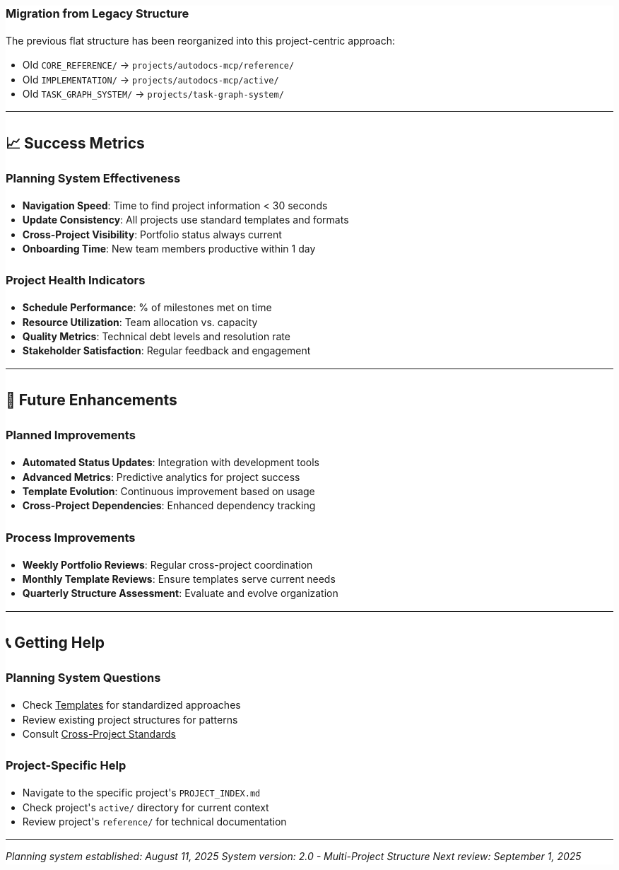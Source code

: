 ### Migration from Legacy Structure
The previous flat structure has been reorganized into this project-centric approach:
- Old `CORE_REFERENCE/` → `projects/autodocs-mcp/reference/`
- Old `IMPLEMENTATION/` → `projects/autodocs-mcp/active/`
- Old `TASK_GRAPH_SYSTEM/` → `projects/task-graph-system/`

---

## 📈 Success Metrics

### Planning System Effectiveness
- **Navigation Speed**: Time to find project information < 30 seconds
- **Update Consistency**: All projects use standard templates and formats
- **Cross-Project Visibility**: Portfolio status always current
- **Onboarding Time**: New team members productive within 1 day

### Project Health Indicators
- **Schedule Performance**: % of milestones met on time
- **Resource Utilization**: Team allocation vs. capacity
- **Quality Metrics**: Technical debt levels and resolution rate
- **Stakeholder Satisfaction**: Regular feedback and engagement

---

## 🚀 Future Enhancements

### Planned Improvements
- **Automated Status Updates**: Integration with development tools
- **Advanced Metrics**: Predictive analytics for project success
- **Template Evolution**: Continuous improvement based on usage
- **Cross-Project Dependencies**: Enhanced dependency tracking

### Process Improvements
- **Weekly Portfolio Reviews**: Regular cross-project coordination
- **Monthly Template Reviews**: Ensure templates serve current needs
- **Quarterly Structure Assessment**: Evaluate and evolve organization

---

## 📞 Getting Help

### Planning System Questions
- Check [Templates](templates/) for standardized approaches
- Review existing project structures for patterns
- Consult [Cross-Project Standards](cross-project/shared_standards.md)

### Project-Specific Help
- Navigate to the specific project's `PROJECT_INDEX.md`
- Check project's `active/` directory for current context
- Review project's `reference/` for technical documentation

---

*Planning system established: August 11, 2025*
*System version: 2.0 - Multi-Project Structure*
*Next review: September 1, 2025*
